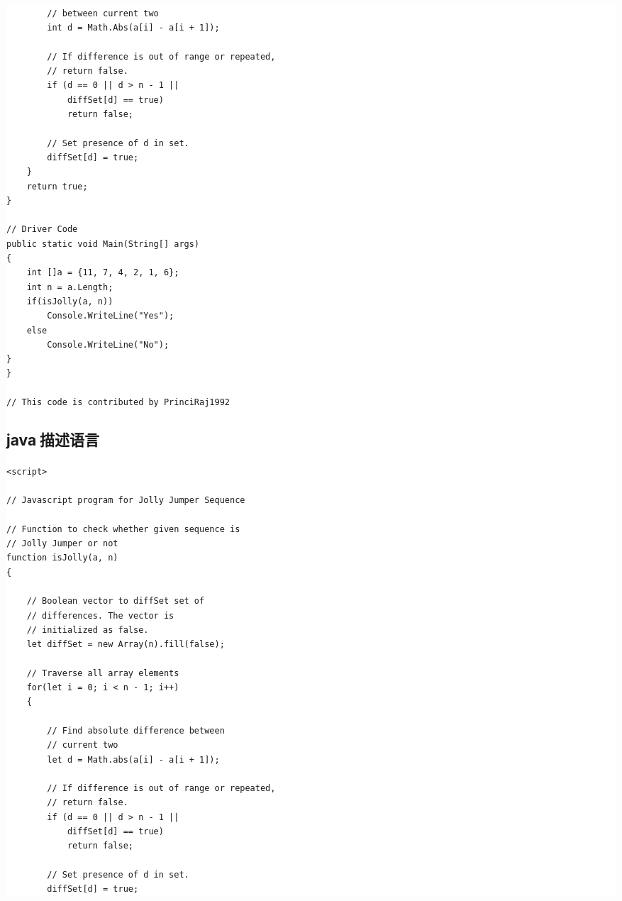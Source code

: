 ```
        // between current two
        int d = Math.Abs(a[i] - a[i + 1]);

        // If difference is out of range or repeated,
        // return false.
        if (d == 0 || d > n - 1 ||
            diffSet[d] == true)
            return false;

        // Set presence of d in set.
        diffSet[d] = true;
    }
    return true;
}

// Driver Code
public static void Main(String[] args)
{
    int []a = {11, 7, 4, 2, 1, 6};
    int n = a.Length;
    if(isJolly(a, n))
        Console.WriteLine("Yes");
    else
        Console.WriteLine("No");
}
}

// This code is contributed by PrinciRaj1992
```

## java 描述语言

```
<script>

// Javascript program for Jolly Jumper Sequence

// Function to check whether given sequence is
// Jolly Jumper or not
function isJolly(a, n)
{

    // Boolean vector to diffSet set of
    // differences. The vector is
    // initialized as false.
    let diffSet = new Array(n).fill(false);

    // Traverse all array elements
    for(let i = 0; i < n - 1; i++)
    {

        // Find absolute difference between
        // current two
        let d = Math.abs(a[i] - a[i + 1]);

        // If difference is out of range or repeated,
        // return false.
        if (d == 0 || d > n - 1 ||
            diffSet[d] == true)
            return false;

        // Set presence of d in set.
        diffSet[d] = true;
```